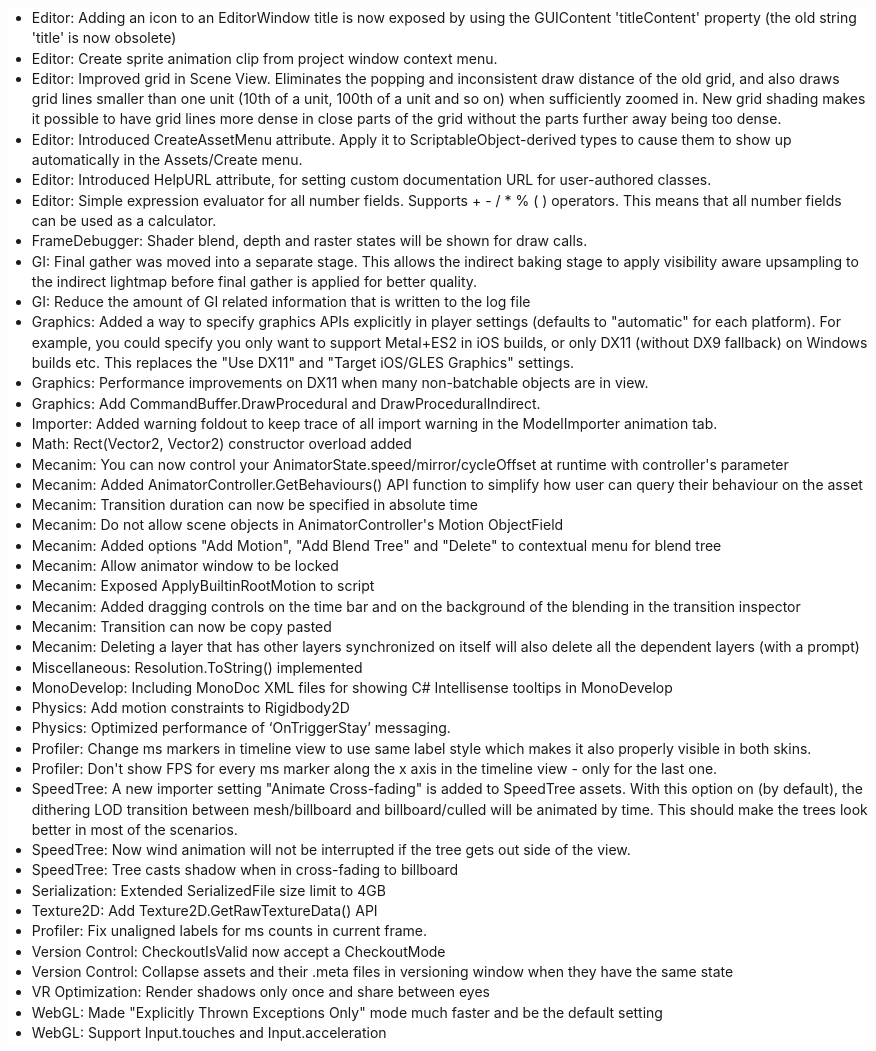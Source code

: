 *   Editor: Adding an icon to an EditorWindow title is now exposed by using the GUIContent 'titleContent' property (the old string 'title' is now obsolete)
*   Editor: Create sprite animation clip from project window context menu.
*   Editor: Improved grid in Scene View. Eliminates the popping and inconsistent draw distance of the old grid, and also draws grid lines smaller than one unit (10th of a unit, 100th of a unit and so on) when sufficiently zoomed in. New grid shading makes it possible to have grid lines more dense in close parts of the grid without the parts further away being too dense.
*   Editor: Introduced CreateAssetMenu attribute. Apply it to ScriptableObject-derived types to cause them to show up automatically in the Assets/Create menu.
*   Editor: Introduced HelpURL attribute, for setting custom documentation URL for user-authored classes.
*   Editor: Simple expression evaluator for all number fields. Supports + - / \* % ( ) operators. This means that all number fields can be used as a calculator.
*   FrameDebugger: Shader blend, depth and raster states will be shown for draw calls.
*   GI: Final gather was moved into a separate stage. This allows the indirect baking stage to apply visibility aware upsampling to the indirect lightmap before final gather is applied for better quality.
*   GI: Reduce the amount of GI related information that is written to the log file
*   Graphics: Added a way to specify graphics APIs explicitly in player settings (defaults to "automatic" for each platform). For example, you could specify you only want to support Metal+ES2 in iOS builds, or only DX11 (without DX9 fallback) on Windows builds etc. This replaces the "Use DX11" and "Target iOS/GLES Graphics" settings.
*   Graphics: Performance improvements on DX11 when many non-batchable objects are in view.
*   Graphics: Add CommandBuffer.DrawProcedural and DrawProceduralIndirect.
*   Importer: Added warning foldout to keep trace of all import warning in the ModelImporter animation tab.
*   Math: Rect(Vector2, Vector2) constructor overload added
*   Mecanim: You can now control your AnimatorState.speed/mirror/cycleOffset at runtime with controller's parameter
*   Mecanim: Added AnimatorController.GetBehaviours() API function to simplify how user can query their behaviour on the asset
*   Mecanim: Transition duration can now be specified in absolute time
*   Mecanim: Do not allow scene objects in AnimatorController's Motion ObjectField
*   Mecanim: Added options "Add Motion", "Add Blend Tree" and "Delete" to contextual menu for blend tree
*   Mecanim: Allow animator window to be locked
*   Mecanim: Exposed ApplyBuiltinRootMotion to script
*   Mecanim: Added dragging controls on the time bar and on the background of the blending in the transition inspector
*   Mecanim: Transition can now be copy pasted
*   Mecanim: Deleting a layer that has other layers synchronized on itself will also delete all the dependent layers (with a prompt)
*   Miscellaneous: Resolution.ToString() implemented
*   MonoDevelop: Including MonoDoc XML files for showing C# Intellisense tooltips in MonoDevelop
*   Physics: Add motion constraints to Rigidbody2D
*   Physics: Optimized performance of ‘OnTriggerStay’ messaging.
*   Profiler: Change ms markers in timeline view to use same label style which makes it also properly visible in both skins.
*   Profiler: Don't show FPS for every ms marker along the x axis in the timeline view - only for the last one.
*   SpeedTree: A new importer setting "Animate Cross-fading" is added to SpeedTree assets. With this option on (by default), the dithering LOD transition between mesh/billboard and billboard/culled will be animated by time. This should make the trees look better in most of the scenarios.
*   SpeedTree: Now wind animation will not be interrupted if the tree gets out side of the view.
*   SpeedTree: Tree casts shadow when in cross-fading to billboard
*   Serialization: Extended SerializedFile size limit to 4GB
*   Texture2D: Add Texture2D.GetRawTextureData() API
*   Profiler: Fix unaligned labels for ms counts in current frame.
*   Version Control: CheckoutIsValid now accept a CheckoutMode
*   Version Control: Collapse assets and their .meta files in versioning window when they have the same state
*   VR Optimization: Render shadows only once and share between eyes
*   WebGL: Made "Explicitly Thrown Exceptions Only" mode much faster and be the default setting
*   WebGL: Support Input.touches and Input.acceleration